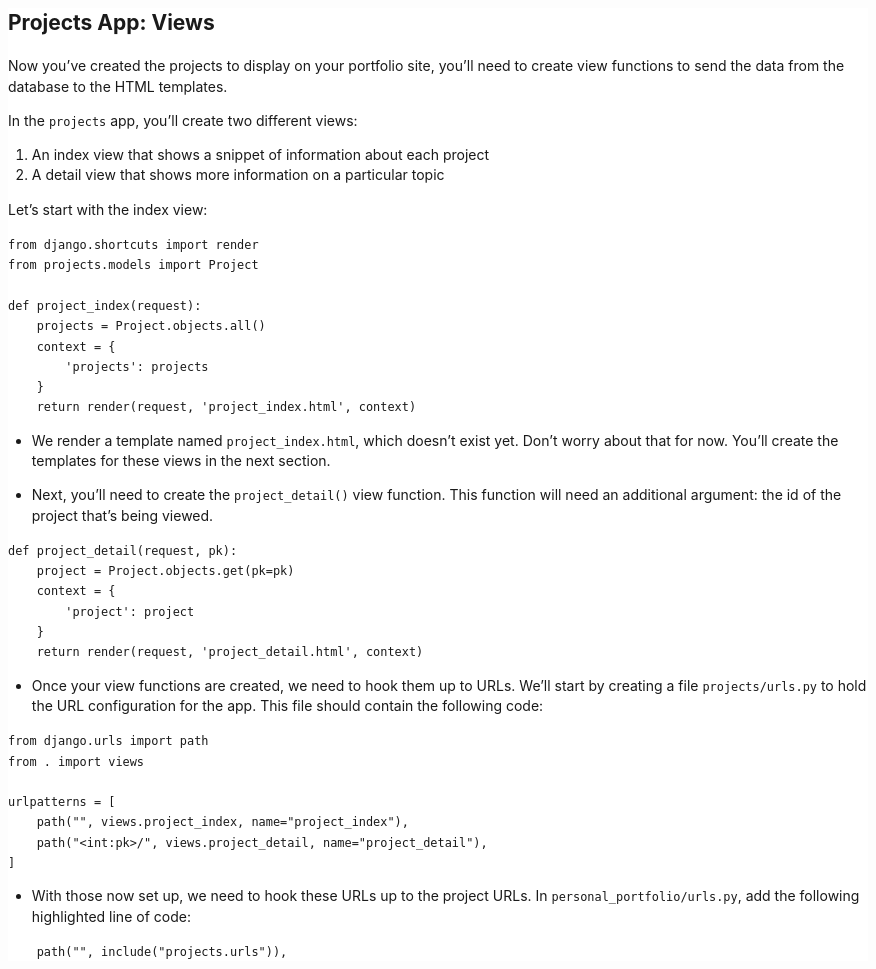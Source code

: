 
## Projects App: Views

Now you’ve created the projects to display on your portfolio site,  you’ll need to create view functions to send the data from the database  to the HTML templates.

In the `projects` app, you’ll create two different views:

1. An index view that shows a snippet of information about each project
2. A detail view that shows more information on a particular topic

Let’s start with the index view:
```
from django.shortcuts import render
from projects.models import Project

def project_index(request):
    projects = Project.objects.all()
    context = {
        'projects': projects
    }
    return render(request, 'project_index.html', context)
```

- We  render a template named `project_index.html`, which doesn’t exist yet. Don’t worry about that for now. You’ll create the templates for these views in the next section.

- Next, you’ll need to create the `project_detail()` view function. This function will need an additional argument: the id of the project that’s being viewed.

```
def project_detail(request, pk):
    project = Project.objects.get(pk=pk)
    context = {
        'project': project
    }
    return render(request, 'project_detail.html', context)
```

- Once your view functions are created, we need to hook them up to URLs. We’ll start by creating a file `projects/urls.py` to hold the URL configuration for the app. This file should contain the following code:

```
from django.urls import path
from . import views

urlpatterns = [
    path("", views.project_index, name="project_index"),
    path("<int:pk>/", views.project_detail, name="project_detail"),
]
```

- With those now set up, we need to hook these URLs up to the project URLs. In `personal_portfolio/urls.py`, add the following highlighted line of code:

```
    path("", include("projects.urls")),
```
